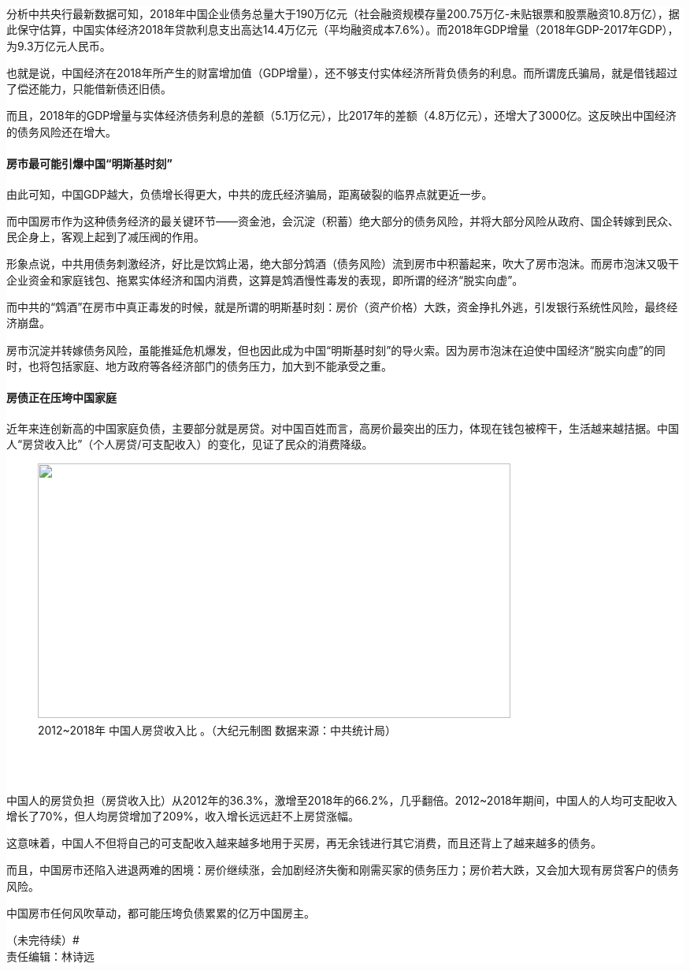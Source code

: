 <p>
 分析中共央行最新数据可知，2018年中国企业债务总量大于190万亿元（社会融资规模存量200.75万亿-未贴银票和股票融资10.8万亿），据此保守估算，中国实体经济2018年贷款利息支出高达14.4万亿元（平均融资成本7.6%）。而2018年GDP增量（2018年GDP-2017年GDP），为9.3万亿元人民币。
</p>
<p>
 也就是说，中国经济在2018年所产生的财富增加值（GDP增量），还不够支付实体经济所背负债务的利息。而所谓庞氏骗局，就是借钱超过了偿还能力，只能借新债还旧债。
</p>
<p>
 而且，2018年的GDP增量与实体经济债务利息的差额（5.1万亿元），比2017年的差额（4.8万亿元），还增大了3000亿。这反映出中国经济的债务风险还在增大。
</p>
<h4>
 房市最可能引爆中国“明斯基时刻”
</h4>
<p>
 由此可知，中国GDP越大，负债增长得更大，中共的庞氏经济骗局，距离破裂的临界点就更近一步。
</p>
<p>
 而中国房市作为这种债务经济的最关键环节——资金池，会沉淀（积蓄）绝大部分的债务风险，并将大部分风险从政府、国企转嫁到民众、民企身上，客观上起到了减压阀的作用。
</p>
<p>
 形象点说，中共用债务刺激经济，好比是饮鸩止渴，绝大部分鸩酒（债务风险）流到房市中积蓄起来，吹大了房市泡沫。而房市泡沫又吸干企业资金和家庭钱包、拖累实体经济和国内消费，这算是鸩酒慢性毒发的表现，即所谓的经济“脱实向虚”。
</p>
<p>
 而中共的“鸩酒”在房市中真正毒发的时候，就是所谓的明斯基时刻：房价（资产价格）大跌，资金挣扎外逃，引发银行系统性风险，最终经济崩盘。
</p>
<p>
 房市沉淀并转嫁债务风险，虽能推延危机爆发，但也因此成为中国“明斯基时刻”的导火索。因为房市泡沫在迫使中国经济“脱实向虚”的同时，也将包括家庭、地方政府等各经济部门的债务压力，加大到不能承受之重。
</p>
<h4>
 房债正在压垮中国家庭
</h4>
<p>
 近年来连创新高的中国家庭负债，主要部分就是房贷。对中国百姓而言，高房价最突出的压力，体现在钱包被榨干，生活越来越拮据。中国人“房贷收入比”（个人房贷/可支配收入）的变化，见证了民众的消费降级。
</p>
<figure class="wp-caption aligncenter" id="attachment_11008499" style="width: 600px">
 <a href="http://i.epochtimes.com/assets/uploads/2019/01/2019chinaestate-03-1.jpg" rel="noopener noreferrer" target="_blank">
  <img alt="" class="wp-image-11008499 size-large" height="323" src="http://i.epochtimes.com/assets/uploads/2019/01/2019chinaestate-03-1-600x323.jpg" width="600"/>
 </a>
 <br/><figcaption class="wp-caption-text">
  2012~2018年 中国人房贷收入比 。（大纪元制图 数据来源：中共统计局）
 </figcaption><br/>
</figure><br/>
<p>
 中国人的房贷负担（房贷收入比）从2012年的36.3%，激增至2018年的66.2%，几乎翻倍。2012~2018年期间，中国人的人均可支配收入增长了70%，但人均房贷增加了209%，收入增长远远赶不上房贷涨幅。
</p>
<p>
 这意味着，中国人不但将自己的可支配收入越来越多地用于买房，再无余钱进行其它消费，而且还背上了越来越多的债务。
</p>
<p>
 而且，中国房市还陷入进退两难的困境：房价继续涨，会加剧经济失衡和刚需买家的债务压力；房价若大跌，又会加大现有房贷客户的债务风险。
</p>
<p>
 中国房市任何风吹草动，都可能压垮负债累累的亿万中国房主。
</p>
<p>
 （未完待续）#
 <br/>
 责任编辑：林诗远
</p>
